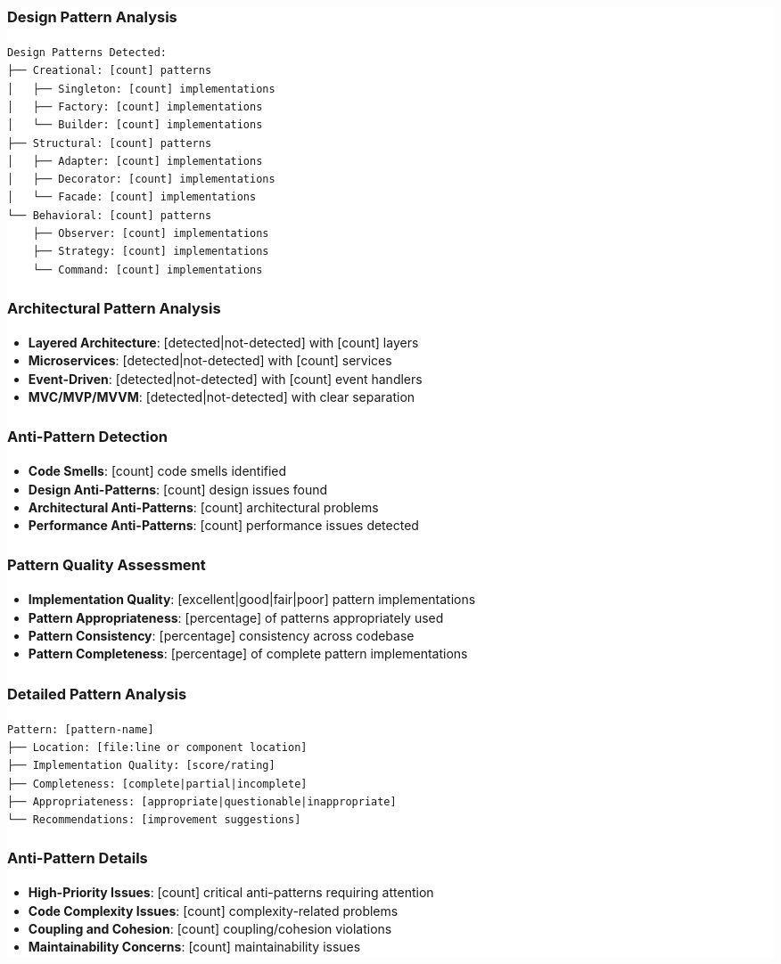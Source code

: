### Design Pattern Analysis
```
Design Patterns Detected:
├── Creational: [count] patterns
│   ├── Singleton: [count] implementations
│   ├── Factory: [count] implementations
│   └── Builder: [count] implementations
├── Structural: [count] patterns
│   ├── Adapter: [count] implementations
│   ├── Decorator: [count] implementations
│   └── Facade: [count] implementations
└── Behavioral: [count] patterns
    ├── Observer: [count] implementations
    ├── Strategy: [count] implementations
    └── Command: [count] implementations
```

### Architectural Pattern Analysis
- **Layered Architecture**: [detected|not-detected] with [count] layers
- **Microservices**: [detected|not-detected] with [count] services
- **Event-Driven**: [detected|not-detected] with [count] event handlers
- **MVC/MVP/MVVM**: [detected|not-detected] with clear separation

### Anti-Pattern Detection
- **Code Smells**: [count] code smells identified
- **Design Anti-Patterns**: [count] design issues found
- **Architectural Anti-Patterns**: [count] architectural problems
- **Performance Anti-Patterns**: [count] performance issues detected

### Pattern Quality Assessment
- **Implementation Quality**: [excellent|good|fair|poor] pattern implementations
- **Pattern Appropriateness**: [percentage] of patterns appropriately used
- **Pattern Consistency**: [percentage] consistency across codebase
- **Pattern Completeness**: [percentage] of complete pattern implementations

### Detailed Pattern Analysis
```
Pattern: [pattern-name]
├── Location: [file:line or component location]
├── Implementation Quality: [score/rating]
├── Completeness: [complete|partial|incomplete]
├── Appropriateness: [appropriate|questionable|inappropriate]
└── Recommendations: [improvement suggestions]
```

### Anti-Pattern Details
- **High-Priority Issues**: [count] critical anti-patterns requiring attention
- **Code Complexity Issues**: [count] complexity-related problems
- **Coupling and Cohesion**: [count] coupling/cohesion violations
- **Maintainability Concerns**: [count] maintainability issues
